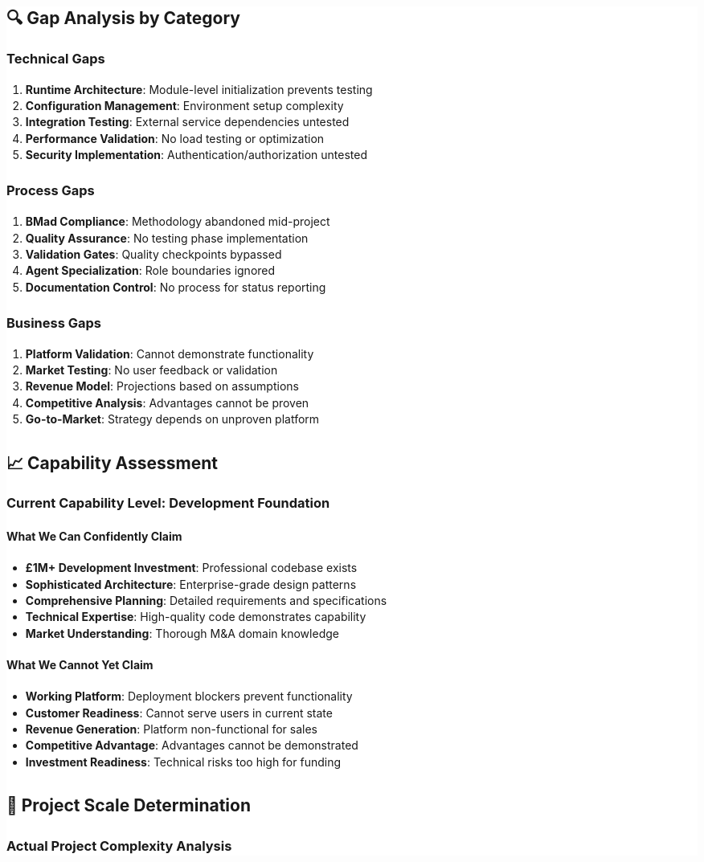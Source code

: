 ## 🔍 Gap Analysis by Category

### Technical Gaps

1. **Runtime Architecture**: Module-level initialization prevents testing
2. **Configuration Management**: Environment setup complexity
3. **Integration Testing**: External service dependencies untested
4. **Performance Validation**: No load testing or optimization
5. **Security Implementation**: Authentication/authorization untested

### Process Gaps

1. **BMad Compliance**: Methodology abandoned mid-project
2. **Quality Assurance**: No testing phase implementation
3. **Validation Gates**: Quality checkpoints bypassed
4. **Agent Specialization**: Role boundaries ignored
5. **Documentation Control**: No process for status reporting

### Business Gaps

1. **Platform Validation**: Cannot demonstrate functionality
2. **Market Testing**: No user feedback or validation
3. **Revenue Model**: Projections based on assumptions
4. **Competitive Analysis**: Advantages cannot be proven
5. **Go-to-Market**: Strategy depends on unproven platform

## 📈 Capability Assessment

### Current Capability Level: **Development Foundation**

#### What We Can Confidently Claim

- **£1M+ Development Investment**: Professional codebase exists
- **Sophisticated Architecture**: Enterprise-grade design patterns
- **Comprehensive Planning**: Detailed requirements and specifications
- **Technical Expertise**: High-quality code demonstrates capability
- **Market Understanding**: Thorough M&A domain knowledge

#### What We Cannot Yet Claim

- **Working Platform**: Deployment blockers prevent functionality
- **Customer Readiness**: Cannot serve users in current state
- **Revenue Generation**: Platform non-functional for sales
- **Competitive Advantage**: Advantages cannot be demonstrated
- **Investment Readiness**: Technical risks too high for funding

## 🎯 Project Scale Determination

### Actual Project Complexity Analysis
